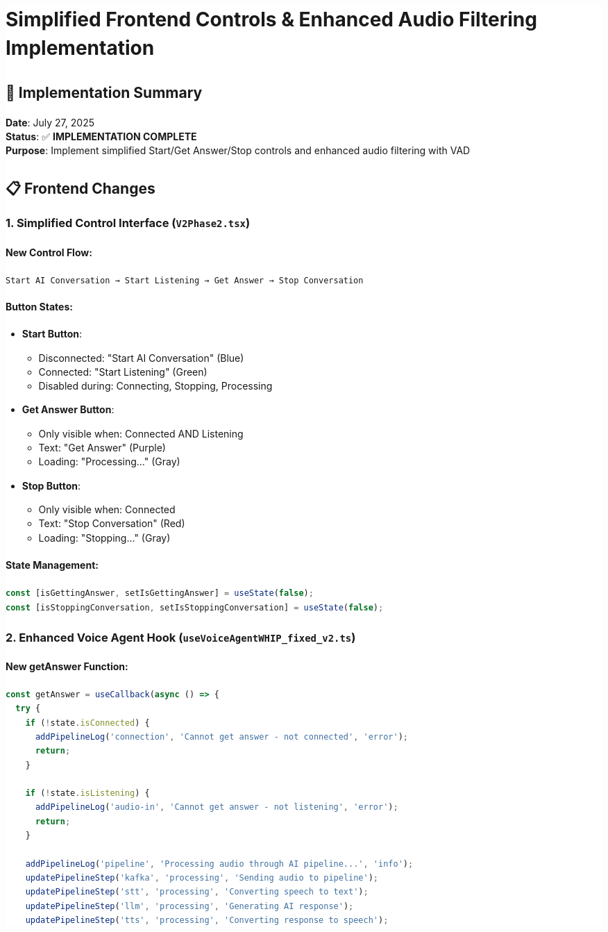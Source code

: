 # Simplified Frontend Controls & Enhanced Audio Filtering Implementation

## 🎯 **Implementation Summary**

**Date**: July 27, 2025  
**Status**: ✅ **IMPLEMENTATION COMPLETE**  
**Purpose**: Implement simplified Start/Get Answer/Stop controls and enhanced audio filtering with VAD

## 📋 **Frontend Changes**

### **1. Simplified Control Interface** (`V2Phase2.tsx`)

#### **New Control Flow**:
```
Start AI Conversation → Start Listening → Get Answer → Stop Conversation
```

#### **Button States**:
- **Start Button**: 
  - Disconnected: "Start AI Conversation" (Blue)
  - Connected: "Start Listening" (Green)
  - Disabled during: Connecting, Stopping, Processing

- **Get Answer Button**: 
  - Only visible when: Connected AND Listening
  - Text: "Get Answer" (Purple)
  - Loading: "Processing..." (Gray)

- **Stop Button**: 
  - Only visible when: Connected
  - Text: "Stop Conversation" (Red)
  - Loading: "Stopping..." (Gray)

#### **State Management**:
```typescript
const [isGettingAnswer, setIsGettingAnswer] = useState(false);
const [isStoppingConversation, setIsStoppingConversation] = useState(false);
```

### **2. Enhanced Voice Agent Hook** (`useVoiceAgentWHIP_fixed_v2.ts`)

#### **New getAnswer Function**:
```typescript
const getAnswer = useCallback(async () => {
  try {
    if (!state.isConnected) {
      addPipelineLog('connection', 'Cannot get answer - not connected', 'error');
      return;
    }

    if (!state.isListening) {
      addPipelineLog('audio-in', 'Cannot get answer - not listening', 'error');
      return;
    }

    addPipelineLog('pipeline', 'Processing audio through AI pipeline...', 'info');
    updatePipelineStep('kafka', 'processing', 'Sending audio to pipeline');
    updatePipelineStep('stt', 'processing', 'Converting speech to text');
    updatePipelineStep('llm', 'processing', 'Generating AI response');
    updatePipelineStep('tts', 'processing', 'Converting response to speech');
```